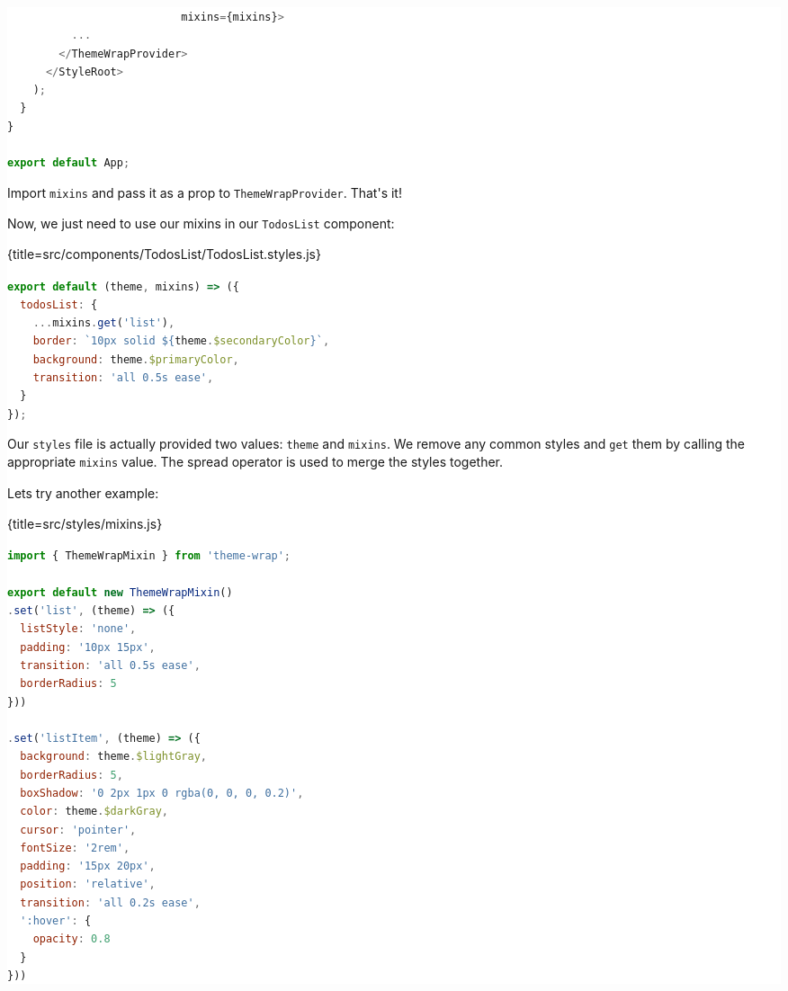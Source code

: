 ```jsx
                           mixins={mixins}>
          ...
        </ThemeWrapProvider>
      </StyleRoot>
    );
  }
}

export default App;
```

Import `mixins` and pass it as a prop to  `ThemeWrapProvider`. That's it!

Now, we just need to use our mixins in our `TodosList` component:

{title=src/components/TodosList/TodosList.styles.js}

```js
export default (theme, mixins) => ({
  todosList: {
    ...mixins.get('list'),
    border: `10px solid ${theme.$secondaryColor}`,
    background: theme.$primaryColor,
    transition: 'all 0.5s ease',
  }
});
```

Our `styles` file is actually provided two values: `theme` and `mixins`. We remove any common styles and `get` them by calling the appropriate `mixins` value. The spread operator is used to merge the styles together.

Lets try another example:

{title=src/styles/mixins.js}
```js
import { ThemeWrapMixin } from 'theme-wrap';

export default new ThemeWrapMixin()
.set('list', (theme) => ({
  listStyle: 'none',
  padding: '10px 15px',
  transition: 'all 0.5s ease',
  borderRadius: 5
}))

.set('listItem', (theme) => ({
  background: theme.$lightGray,
  borderRadius: 5,
  boxShadow: '0 2px 1px 0 rgba(0, 0, 0, 0.2)',
  color: theme.$darkGray,
  cursor: 'pointer',
  fontSize: '2rem',
  padding: '15px 20px',
  position: 'relative',
  transition: 'all 0.2s ease',
  ':hover': {
    opacity: 0.8
  }
}))
```
